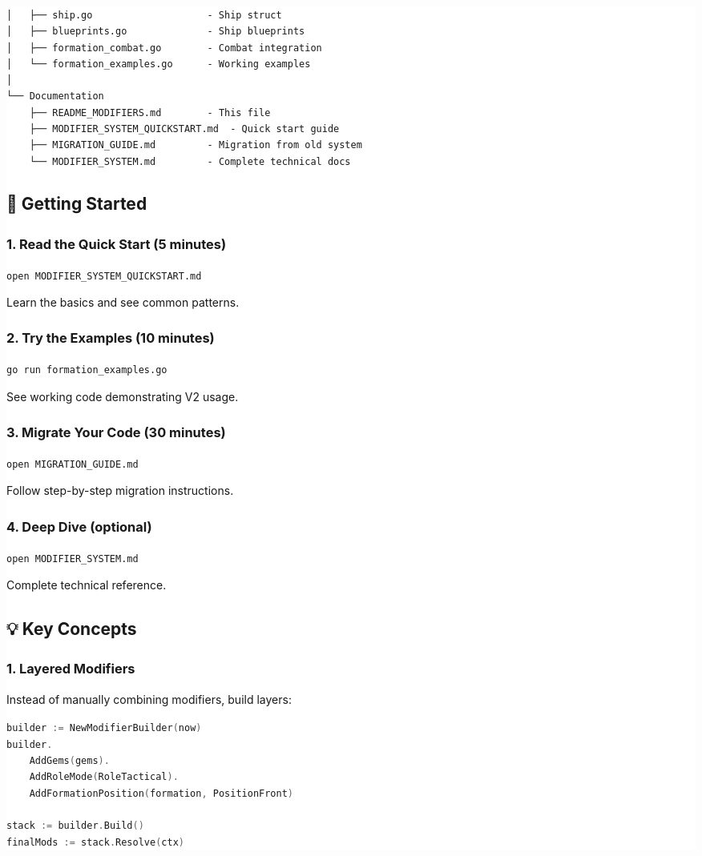 ```
│   ├── ship.go                    - Ship struct
│   ├── blueprints.go              - Ship blueprints
│   ├── formation_combat.go        - Combat integration
│   └── formation_examples.go      - Working examples
│
└── Documentation
    ├── README_MODIFIERS.md        - This file
    ├── MODIFIER_SYSTEM_QUICKSTART.md  - Quick start guide
    ├── MIGRATION_GUIDE.md         - Migration from old system
    └── MODIFIER_SYSTEM.md         - Complete technical docs
```

## 🚀 Getting Started

### 1. Read the Quick Start (5 minutes)
```bash
open MODIFIER_SYSTEM_QUICKSTART.md
```
Learn the basics and see common patterns.

### 2. Try the Examples (10 minutes)
```bash
go run formation_examples.go
```
See working code demonstrating V2 usage.

### 3. Migrate Your Code (30 minutes)
```bash
open MIGRATION_GUIDE.md
```
Follow step-by-step migration instructions.

### 4. Deep Dive (optional)
```bash
open MODIFIER_SYSTEM.md
```
Complete technical reference.

## 💡 Key Concepts

### 1. Layered Modifiers
Instead of manually combining modifiers, build layers:
```go
builder := NewModifierBuilder(now)
builder.
    AddGems(gems).
    AddRoleMode(RoleTactical).
    AddFormationPosition(formation, PositionFront)

stack := builder.Build()
finalMods := stack.Resolve(ctx)
```
